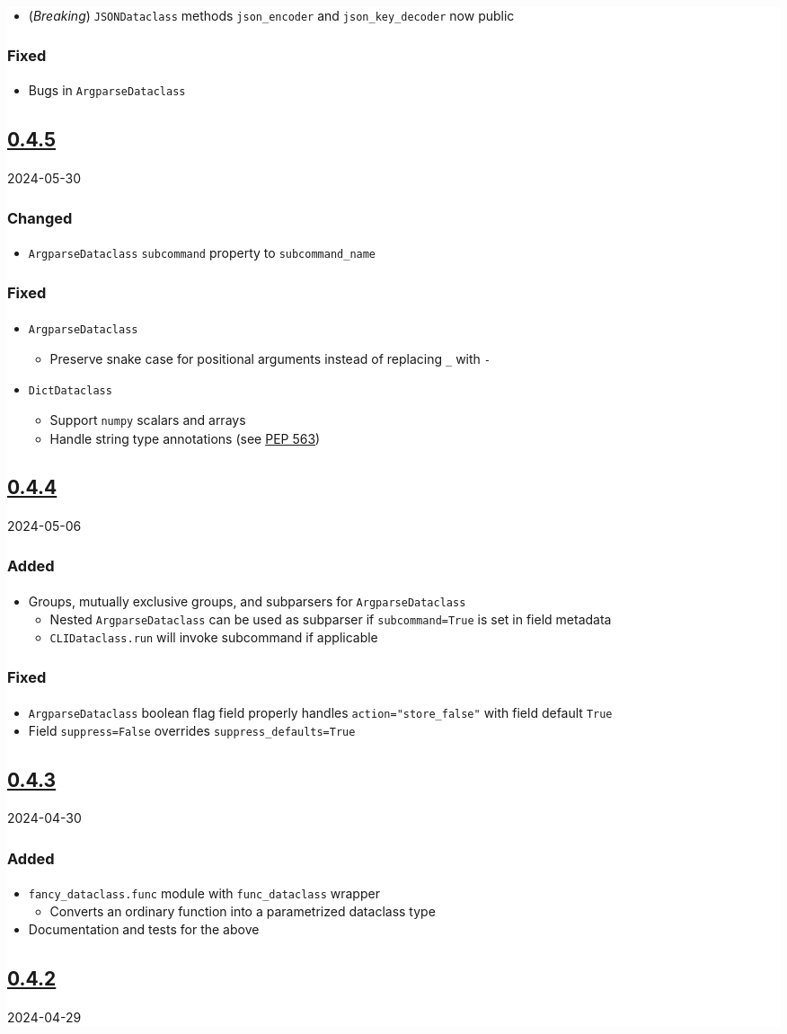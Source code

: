 - (_Breaking_) `JSONDataclass` methods `json_encoder` and `json_key_decoder` now public

### Fixed

- Bugs in `ArgparseDataclass`

## [0.4.5]

2024-05-30

### Changed

- `ArgparseDataclass` `subcommand` property to `subcommand_name`

### Fixed

- `ArgparseDataclass`
    - Preserve snake case for positional arguments instead of replacing `_` with `-`

- `DictDataclass`
    - Support `numpy` scalars and arrays
    - Handle string type annotations (see [PEP 563](https://peps.python.org/pep-0563/))

## [0.4.4]

2024-05-06

### Added

- Groups, mutually exclusive groups, and subparsers for `ArgparseDataclass`
    - Nested `ArgparseDataclass` can be used as subparser if `subcommand=True` is set in field metadata
    - `CLIDataclass.run` will invoke subcommand if applicable

### Fixed

- `ArgparseDataclass` boolean flag field properly handles `action="store_false"` with field default `True`
- Field `suppress=False` overrides `suppress_defaults=True`

## [0.4.3]

2024-04-30

### Added

- `fancy_dataclass.func` module with `func_dataclass` wrapper
    - Converts an ordinary function into a parametrized dataclass type
- Documentation and tests for the above

## [0.4.2]

2024-04-29


[unreleased]: https://github.com/jeremander/fancy-dataclass/compare/v0.8.1...HEAD
[0.8.1]: https://github.com/jeremander/fancy-dataclass/releases/tag/v0.8.1
[0.8.0]: https://github.com/jeremander/fancy-dataclass/releases/tag/v0.8.0
[0.7.4]: https://github.com/jeremander/fancy-dataclass/releases/tag/v0.7.4
[0.7.3]: https://github.com/jeremander/fancy-dataclass/releases/tag/v0.7.3
[0.7.2]: https://github.com/jeremander/fancy-dataclass/releases/tag/v0.7.2
[0.7.1]: https://github.com/jeremander/fancy-dataclass/releases/tag/v0.7.1
[0.7.0]: https://github.com/jeremander/fancy-dataclass/releases/tag/v0.7.0
[0.6.1]: https://github.com/jeremander/fancy-dataclass/releases/tag/v0.6.1
[0.6.0]: https://github.com/jeremander/fancy-dataclass/releases/tag/v0.6.0
[0.5.0]: https://github.com/jeremander/fancy-dataclass/releases/tag/v0.5.0
[0.4.5]: https://github.com/jeremander/fancy-dataclass/releases/tag/v0.4.5
[0.4.4]: https://github.com/jeremander/fancy-dataclass/releases/tag/v0.4.4
[0.4.3]: https://github.com/jeremander/fancy-dataclass/releases/tag/v0.4.3
[0.4.2]: https://github.com/jeremander/fancy-dataclass/releases/tag/v0.4.2
[0.4.1]: https://github.com/jeremander/fancy-dataclass/releases/tag/v0.4.1
[0.3.1]: https://github.com/jeremander/fancy-dataclass/releases/tag/v0.3.1
[0.3.0]: https://github.com/jeremander/fancy-dataclass/releases/tag/v0.3.0
[0.2.0]: https://github.com/jeremander/fancy-dataclass/releases/tag/v0.2.0
[0.1.0]: https://github.com/jeremander/fancy-dataclass/releases/tag/v0.1.0
[#1]: https://github.com/jeremander/fancy-dataclass/issues/1
[#3]: https://github.com/jeremander/fancy-dataclass/issues/3